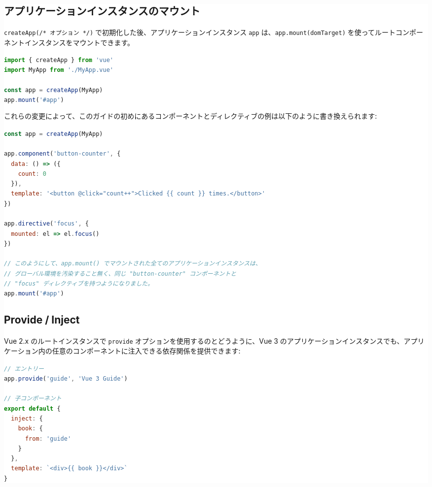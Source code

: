 ## アプリケーションインスタンスのマウント

`createApp(/* オプション */)` で初期化した後、アプリケーションインスタンス `app` は、`app.mount(domTarget)` を使ってルートコンポーネントインスタンスをマウントできます。

```js
import { createApp } from 'vue'
import MyApp from './MyApp.vue'

const app = createApp(MyApp)
app.mount('#app')
```

これらの変更によって、このガイドの初めにあるコンポーネントとディレクティブの例は以下のように書き換えられます:

```js
const app = createApp(MyApp)

app.component('button-counter', {
  data: () => ({
    count: 0
  }),
  template: '<button @click="count++">Clicked {{ count }} times.</button>'
})

app.directive('focus', {
  mounted: el => el.focus()
})

// このようにして、app.mount() でマウントされた全てのアプリケーションインスタンスは、
// グローバル環境を汚染すること無く、同じ "button-counter" コンポーネントと
// "focus" ディレクティブを持つようになりました。
app.mount('#app')
```

## Provide / Inject

Vue 2.x のルートインスタンスで `provide` オプションを使用するのとどうように、Vue 3 のアプリケーションインスタンスでも、アプリケーション内の任意のコンポーネントに注入できる依存関係を提供できます:

```js
// エントリー
app.provide('guide', 'Vue 3 Guide')

// 子コンポーネント
export default {
  inject: {
    book: {
      from: 'guide'
    }
  },
  template: `<div>{{ book }}</div>`
}
```
